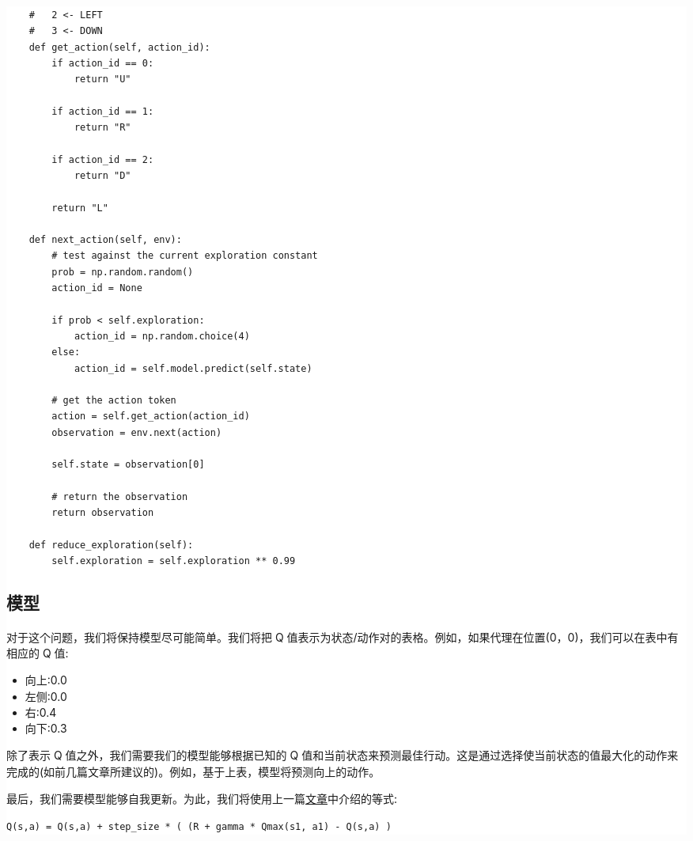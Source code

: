 ```
    #   2 <- LEFT
    #   3 <- DOWN
    def get_action(self, action_id):
        if action_id == 0:
            return "U"

        if action_id == 1:
            return "R"

        if action_id == 2:
            return "D"

        return "L"

    def next_action(self, env):
        # test against the current exploration constant
        prob = np.random.random()
        action_id = None

        if prob < self.exploration:
            action_id = np.random.choice(4)
        else:
            action_id = self.model.predict(self.state)

        # get the action token
        action = self.get_action(action_id)
        observation = env.next(action)

        self.state = observation[0]

        # return the observation
        return observation

    def reduce_exploration(self):
        self.exploration = self.exploration ** 0.99
```

## 模型

对于这个问题，我们将保持模型尽可能简单。我们将把 Q 值表示为状态/动作对的表格。例如，如果代理在位置(0，0)，我们可以在表中有相应的 Q 值:

*   向上:0.0
*   左侧:0.0
*   右:0.4
*   向下:0.3

除了表示 Q 值之外，我们需要我们的模型能够根据已知的 Q 值和当前状态来预测最佳行动。这是通过选择使当前状态的值最大化的动作来完成的(如前几篇文章所建议的)。例如，基于上表，模型将预测向上的动作。

最后，我们需要模型能够自我更新。为此，我们将使用上一篇[文章](/coinmonks/practical-reinforcement-learning-pt-3-7dc614e850c9)中介绍的等式:

```
Q(s,a) = Q(s,a) + step_size * ( (R + gamma * Qmax(s1, a1) - Q(s,a) )
```
